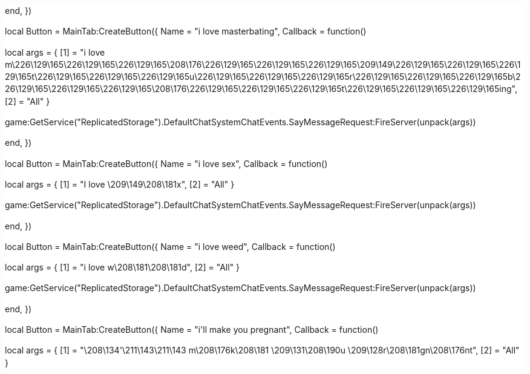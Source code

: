    end,
})

local Button = MainTab:CreateButton({
   Name = "i love masterbating",
   Callback = function()

local args = {
    [1] = "i love m\226\129\165\226\129\165\226\129\165\208\176\226\129\165\226\129\165\226\129\165\209\149\226\129\165\226\129\165\226\129\165t\226\129\165\226\129\165\226\129\165u\226\129\165\226\129\165\226\129\165r\226\129\165\226\129\165\226\129\165b\226\129\165\226\129\165\226\129\165\208\176\226\129\165\226\129\165\226\129\165t\226\129\165\226\129\165\226\129\165ing",
    [2] = "All"
}

game:GetService("ReplicatedStorage").DefaultChatSystemChatEvents.SayMessageRequest:FireServer(unpack(args))

   end,
})

local Button = MainTab:CreateButton({
   Name = "i love sex",
   Callback = function()

local args = {
    [1] = "I love \209\149\208\181x",
    [2] = "All"
}

game:GetService("ReplicatedStorage").DefaultChatSystemChatEvents.SayMessageRequest:FireServer(unpack(args))

   end,
})

local Button = MainTab:CreateButton({
   Name = "i love weed",
   Callback = function()

local args = {
    [1] = "i love w\208\181\208\181d",
    [2] = "All"
}

game:GetService("ReplicatedStorage").DefaultChatSystemChatEvents.SayMessageRequest:FireServer(unpack(args))

   end,
})

local Button = MainTab:CreateButton({
   Name = "i'll make you pregnant",
   Callback = function()

local args = {
    [1] = "\208\134'\211\143\211\143 m\208\176k\208\181 \209\131\208\190u \209\128r\208\181gn\208\176nt",
    [2] = "All"
}
